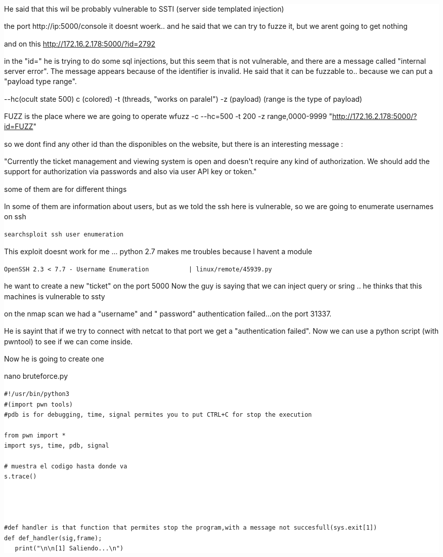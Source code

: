 He said that this wil be probably vulnerable to SSTI (server side templated injection) 

the port http://ip:5000/console it doesnt woerk.. and he said that we can try to fuzze it, but we arent going to get nothing

and on this  http://172.16.2.178:5000/?id=2792

in the "id=" he is trying to do some sql injections, but this seem that is not vulnerable, and there are a message called "internal server error". The message appears because of the identifier is invalid. He said that it can be fuzzable to.. because we can put a "payload type range".

--hc(ocult state 500)
c (colored)
-t (threads, "works on paralel")
-z (payload)
(range is the type of payload)

FUZZ is the place where we are going to operate
wfuzz -c --hc=500 -t 200 -z range,0000-9999 "http://172.16.2.178:5000/?id=FUZZ"

so we dont find any other id than the disponibles on the website, but there is an interesting message :


"Currently the ticket management and viewing system is open and doesn't require any kind of authorization. We should add the support for authorization via passwords and also via user API key or token."

some of them are for different things

In some of them are information about users, but as we told the ssh here is vulnerable, so we are going to enumerate usernames on ssh

```
searchsploit ssh user enumeration
```
This exploit doesnt work for me ... python 2.7 makes me troubles because I havent a module 
```
OpenSSH 2.3 < 7.7 - Username Enumeration           | linux/remote/45939.py

```

he want to create a new "ticket" on the port 5000
Now the guy is saying that we can inject  query or sring .. he thinks that this machines is vulnerable to ssty

on the nmap scan we had a "username" and " password" authentication failed...on the port 31337.

He is sayint that if we try to connect with netcat to that port we get a "authentication failed". Now we can use a python script (with pwntool) to see if we can come inside.

Now he is going to create one

nano bruteforce.py
```
#!/usr/bin/python3
#(import pwn tools) 
#pdb is for debugging, time, signal permites you to put CTRL+C for stop the execution

from pwn import *
import sys, time, pdb, signal

# muestra el codigo hasta donde va
s.trace()




#def handler is that function that permites stop the program,with a message not succesfull(sys.exit[1])
def def_handler(sig,frame);
   print("\n\n[1] Saliendo...\n")
```